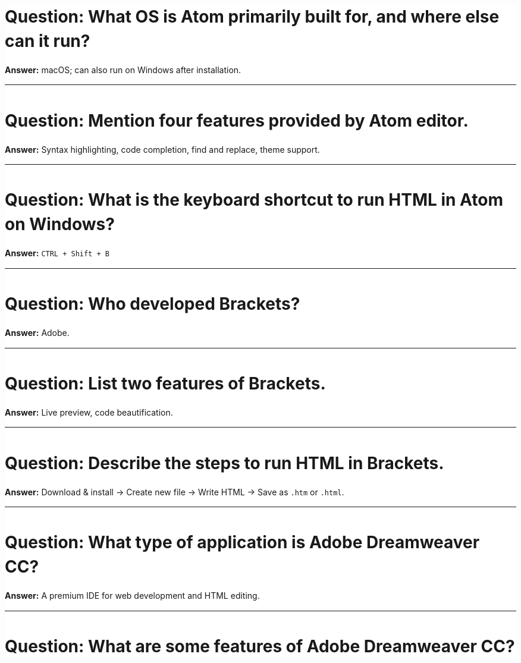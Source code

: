 
# Question: What OS is Atom primarily built for, and where else can it run?

**Answer:** macOS; can also run on Windows after installation.

---

# Question: Mention four features provided by Atom editor.

**Answer:** Syntax highlighting, code completion, find and replace, theme support.

---

# Question: What is the keyboard shortcut to run HTML in Atom on Windows?

**Answer:** `CTRL + Shift + B`

---

# Question: Who developed Brackets?

**Answer:** Adobe.

---

# Question: List two features of Brackets.

**Answer:** Live preview, code beautification.

---

# Question: Describe the steps to run HTML in Brackets.

**Answer:** Download & install → Create new file → Write HTML → Save as `.htm` or `.html`.

---

# Question: What type of application is Adobe Dreamweaver CC?

**Answer:** A premium IDE for web development and HTML editing.

---

# Question: What are some features of Adobe Dreamweaver CC?
